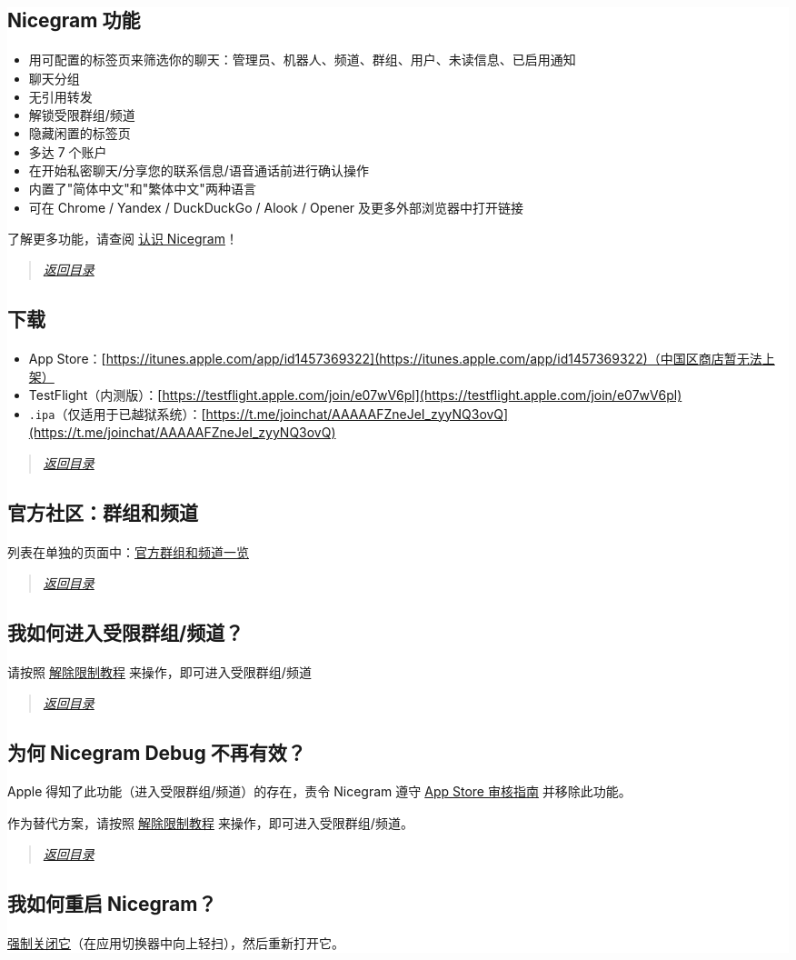 ## Nicegram 功能

*   用可配置的标签页来筛选你的聊天：管理员、机器人、频道、群组、用户、未读信息、已启用通知
*   聊天分组
*   无引用转发
*   解锁受限群组/频道
*   隐藏闲置的标签页
*   多达 7 个账户
*   在开始私密聊天/分享您的联系信息/语音通话前进行确认操作
*   内置了"简体中文"和"繁体中文"两种语言
*   可在 Chrome / Yandex / DuckDuckGo / Alook / Opener 及更多外部浏览器中打开链接

了解更多功能，请查阅 [认识 Nicegram](/zh_CN/features)！

> [_返回目录_](#目录)


## 下载

*   App Store：[https://itunes.apple.com/app/id1457369322](https://itunes.apple.com/app/id1457369322)（中国区商店暂无法上架）
*   TestFlight（内测版）：[https://testflight.apple.com/join/e07wV6pl](https://testflight.apple.com/join/e07wV6pl)
*   `.ipa`（仅适用于已越狱系统）：[https://t.me/joinchat/AAAAAFZneJeI_zyyNQ3ovQ](https://t.me/joinchat/AAAAAFZneJeI_zyyNQ3ovQ)

> [_返回目录_](#目录)


## 官方社区：群组和频道

列表在单独的页面中：[官方群组和频道一览](/chats) 

> [_返回目录_](#目录)

## 我如何进入受限群组/频道？

请按照 [解除限制教程](/zh_CN/unblock) 来操作，即可进入受限群组/频道

> [_返回目录_](#目录)

## 为何 Nicegram Debug 不再有效？

Apple 得知了此功能（进入受限群组/频道）的存在，责令 Nicegram 遵守 [App Store 审核指南](https://developer.apple.com/app-store/review/guidelines/) 并移除此功能。

作为替代方案，请按照 [解除限制教程](/zh_CN/unblock) 来操作，即可进入受限群组/频道。

> [_返回目录_](#目录)

## 我如何重启 Nicegram？

[强制关闭它](https://support.apple.com/en-us/HT201330)（在应用切换器中向上轻扫），然后重新打开它。
